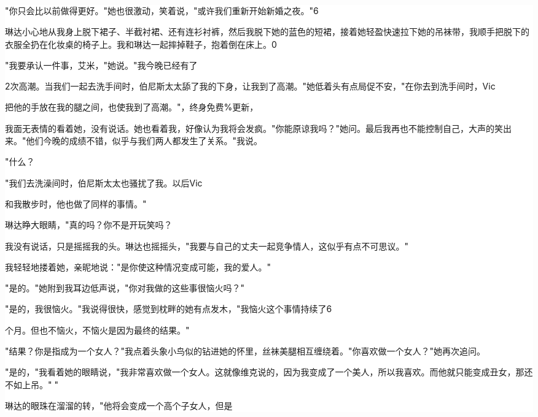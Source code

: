 



"你只会比以前做得更好。"她也很激动，笑着说，"或许我们重新开始新婚之夜。"6



琳达小心地从我身上脱下裙子、半截衬裙、还有连衫衬裤，然后我脱下她的蓝色的短裙，接着她轻盈快速拉下她的吊袜带，我顺手把脱下的衣服全扔在化妆桌的椅子上。我和琳达一起摔掉鞋子，抱着倒在床上。0





"我要承认一件事，艾米，"她说。"我今晚已经有了

2次高潮。当我们一起去洗手间时，伯尼斯太太舔了我的下身，让我到了高潮。"她低着头有点局促不安，"在你去到洗手间时，Vic

把他的手放在我的腿之间，也使我到了高潮。"，终身免费%更新，




我面无表情的看着她，没有说话。她也看着我，好像认为我将会发疯。"你能原谅我吗？"她问。最后我再也不能控制自己，大声的笑出来。"他们今晚的成绩不错，似乎与我们两人都发生了关系。"我说。



"什么？





"我们去洗澡间时，伯尼斯太太也骚扰了我。以后Vic

和我散步时，他也做了同样的事情。"





琳达睁大眼睛，"真的吗？你不是开玩笑吗？



我没有说话，只是摇摇我的头。琳达也摇摇头，"我要与自己的丈夫一起竞争情人，这似乎有点不可思议。"



我轻轻地搂着她，亲昵地说："是你使这种情况变成可能，我的爱人。"





"是的。"她附到我耳边低声说，"你对我做的这些事很恼火吗？"



"是的，我很恼火。"我说得很快，感觉到枕畔的她有点发木，"我恼火这个事情持续了6

个月。但也不恼火，不恼火是因为最终的结果。"





"结果？你是指成为一个女人？"我点着头象小鸟似的钻进她的怀里，丝袜美腿相互缠绕着。"你喜欢做一个女人？"她再次追问。



"是的，"我看着她的眼睛说，"我非常喜欢做一个女人。这就像维克说的，因为我变成了一个美人，所以我喜欢。而他就只能变成丑女，那还不如上吊。" "





琳达的眼珠在溜溜的转，"他将会变成一个高个子女人，但是
